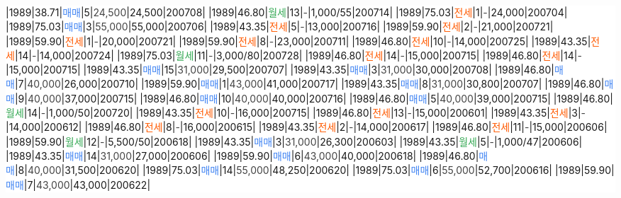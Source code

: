 |1989|38.71|<span style="color:#4285f3">매매</span>|5|<span style="color:#444444">24,500</span>|24,500|200708|
|1989|46.80|<span style="color:#34a853">월세</span>|13|<span style="color:#444444">-</span>|1,000/55|200714|
|1989|75.03|<span style="color:#ff5a00">전세</span>|1|<span style="color:#444444">-</span>|24,000|200704|
|1989|75.03|<span style="color:#4285f3">매매</span>|3|<span style="color:#444444">55,000</span>|55,000|200706|
|1989|43.35|<span style="color:#ff5a00">전세</span>|5|<span style="color:#444444">-</span>|13,000|200716|
|1989|59.90|<span style="color:#ff5a00">전세</span>|2|<span style="color:#444444">-</span>|21,000|200721|
|1989|59.90|<span style="color:#ff5a00">전세</span>|1|<span style="color:#444444">-</span>|20,000|200721|
|1989|59.90|<span style="color:#ff5a00">전세</span>|8|<span style="color:#444444">-</span>|23,000|200711|
|1989|46.80|<span style="color:#ff5a00">전세</span>|10|<span style="color:#444444">-</span>|14,000|200725|
|1989|43.35|<span style="color:#ff5a00">전세</span>|14|<span style="color:#444444">-</span>|14,000|200724|
|1989|75.03|<span style="color:#34a853">월세</span>|11|<span style="color:#444444">-</span>|3,000/80|200728|
|1989|46.80|<span style="color:#ff5a00">전세</span>|14|<span style="color:#444444">-</span>|15,000|200715|
|1989|46.80|<span style="color:#ff5a00">전세</span>|14|<span style="color:#444444">-</span>|15,000|200715|
|1989|43.35|<span style="color:#4285f3">매매</span>|15|<span style="color:#444444">31,000</span>|29,500|200707|
|1989|43.35|<span style="color:#4285f3">매매</span>|3|<span style="color:#444444">31,000</span>|30,000|200708|
|1989|46.80|<span style="color:#4285f3">매매</span>|7|<span style="color:#444444">40,000</span>|26,000|200710|
|1989|59.90|<span style="color:#4285f3">매매</span>|1|<span style="color:#444444">43,000</span>|41,000|200717|
|1989|43.35|<span style="color:#4285f3">매매</span>|8|<span style="color:#444444">31,000</span>|30,800|200707|
|1989|46.80|<span style="color:#4285f3">매매</span>|9|<span style="color:#444444">40,000</span>|37,000|200715|
|1989|46.80|<span style="color:#4285f3">매매</span>|10|<span style="color:#444444">40,000</span>|40,000|200716|
|1989|46.80|<span style="color:#4285f3">매매</span>|5|<span style="color:#444444">40,000</span>|39,000|200715|
|1989|46.80|<span style="color:#34a853">월세</span>|14|<span style="color:#444444">-</span>|1,000/50|200720|
|1989|43.35|<span style="color:#ff5a00">전세</span>|10|<span style="color:#444444">-</span>|16,000|200715|
|1989|46.80|<span style="color:#ff5a00">전세</span>|13|<span style="color:#444444">-</span>|15,000|200601|
|1989|43.35|<span style="color:#ff5a00">전세</span>|3|<span style="color:#444444">-</span>|14,000|200612|
|1989|46.80|<span style="color:#ff5a00">전세</span>|8|<span style="color:#444444">-</span>|16,000|200615|
|1989|43.35|<span style="color:#ff5a00">전세</span>|2|<span style="color:#444444">-</span>|14,000|200617|
|1989|46.80|<span style="color:#ff5a00">전세</span>|11|<span style="color:#444444">-</span>|15,000|200606|
|1989|59.90|<span style="color:#34a853">월세</span>|12|<span style="color:#444444">-</span>|5,500/50|200618|
|1989|43.35|<span style="color:#4285f3">매매</span>|3|<span style="color:#444444">31,000</span>|26,300|200603|
|1989|43.35|<span style="color:#34a853">월세</span>|5|<span style="color:#444444">-</span>|1,000/47|200606|
|1989|43.35|<span style="color:#4285f3">매매</span>|14|<span style="color:#444444">31,000</span>|27,000|200606|
|1989|59.90|<span style="color:#4285f3">매매</span>|6|<span style="color:#444444">43,000</span>|40,000|200618|
|1989|46.80|<span style="color:#4285f3">매매</span>|8|<span style="color:#444444">40,000</span>|31,500|200620|
|1989|75.03|<span style="color:#4285f3">매매</span>|14|<span style="color:#444444">55,000</span>|48,250|200620|
|1989|75.03|<span style="color:#4285f3">매매</span>|6|<span style="color:#444444">55,000</span>|52,700|200616|
|1989|59.90|<span style="color:#4285f3">매매</span>|7|<span style="color:#444444">43,000</span>|43,000|200622|